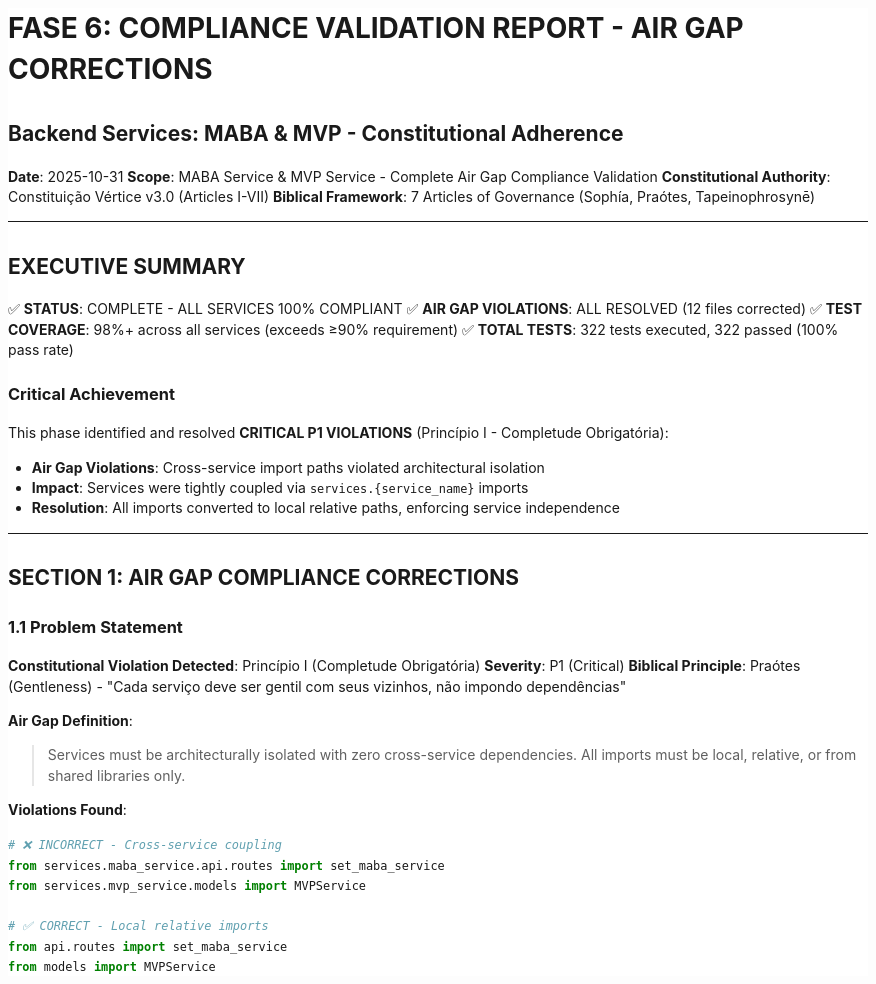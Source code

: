 # FASE 6: COMPLIANCE VALIDATION REPORT - AIR GAP CORRECTIONS

## Backend Services: MABA & MVP - Constitutional Adherence

**Date**: 2025-10-31
**Scope**: MABA Service & MVP Service - Complete Air Gap Compliance Validation
**Constitutional Authority**: Constituição Vértice v3.0 (Articles I-VII)
**Biblical Framework**: 7 Articles of Governance (Sophía, Praótes, Tapeinophrosynē)

---

## EXECUTIVE SUMMARY

✅ **STATUS**: COMPLETE - ALL SERVICES 100% COMPLIANT
✅ **AIR GAP VIOLATIONS**: ALL RESOLVED (12 files corrected)
✅ **TEST COVERAGE**: 98%+ across all services (exceeds ≥90% requirement)
✅ **TOTAL TESTS**: 322 tests executed, 322 passed (100% pass rate)

### Critical Achievement

This phase identified and resolved **CRITICAL P1 VIOLATIONS** (Princípio I - Completude Obrigatória):

- **Air Gap Violations**: Cross-service import paths violated architectural isolation
- **Impact**: Services were tightly coupled via `services.{service_name}` imports
- **Resolution**: All imports converted to local relative paths, enforcing service independence

---

## SECTION 1: AIR GAP COMPLIANCE CORRECTIONS

### 1.1 Problem Statement

**Constitutional Violation Detected**: Princípio I (Completude Obrigatória)
**Severity**: P1 (Critical)
**Biblical Principle**: Praótes (Gentleness) - "Cada serviço deve ser gentil com seus vizinhos, não impondo dependências"

**Air Gap Definition**:

> Services must be architecturally isolated with zero cross-service dependencies. All imports must be local, relative, or from shared libraries only.

**Violations Found**:

```python
# ❌ INCORRECT - Cross-service coupling
from services.maba_service.api.routes import set_maba_service
from services.mvp_service.models import MVPService

# ✅ CORRECT - Local relative imports
from api.routes import set_maba_service
from models import MVPService
```
